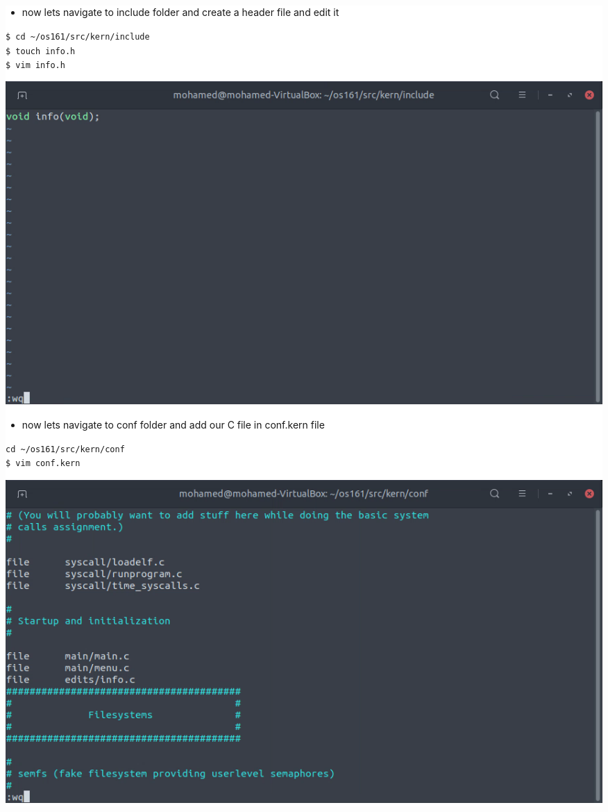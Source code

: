 - now lets navigate to include folder and create a header file and edit it

```
$ cd ~/os161/src/kern/include
$ touch info.h
$ vim info.h
```

![](batch2/4.png)

- now lets navigate to conf folder and add our C file in conf.kern file

```
cd ~/os161/src/kern/conf
$ vim conf.kern
```

![](batch2/6.png)
